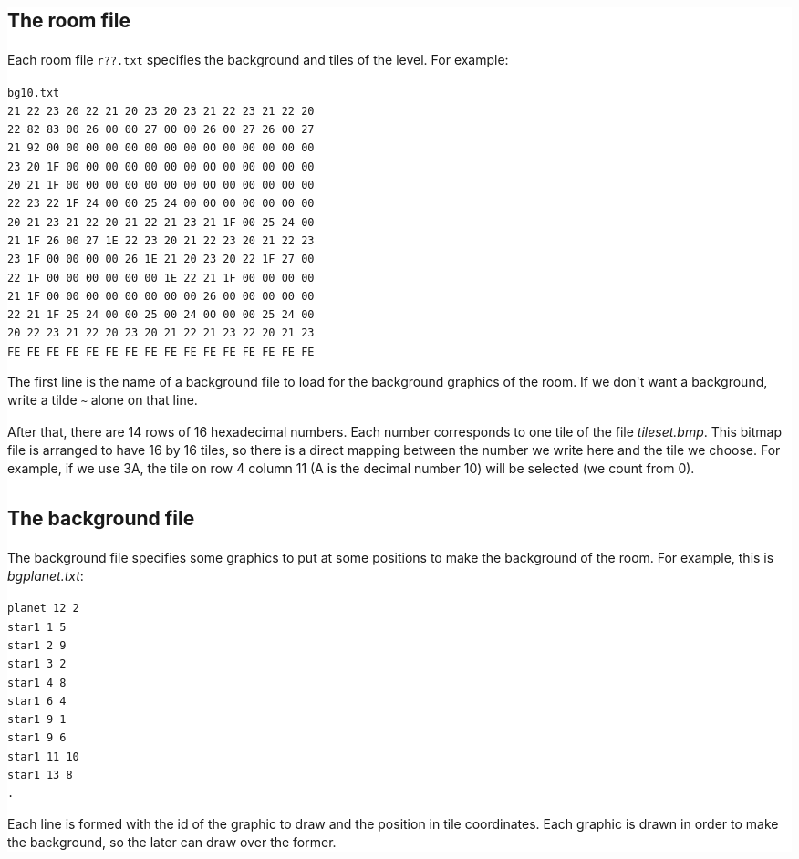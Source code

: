 ## The room file

Each room file `r??.txt` specifies the background and tiles of the level. For
example:

~~~
bg10.txt
21 22 23 20 22 21 20 23 20 23 21 22 23 21 22 20
22 82 83 00 26 00 00 27 00 00 26 00 27 26 00 27
21 92 00 00 00 00 00 00 00 00 00 00 00 00 00 00
23 20 1F 00 00 00 00 00 00 00 00 00 00 00 00 00
20 21 1F 00 00 00 00 00 00 00 00 00 00 00 00 00
22 23 22 1F 24 00 00 25 24 00 00 00 00 00 00 00
20 21 23 21 22 20 21 22 21 23 21 1F 00 25 24 00
21 1F 26 00 27 1E 22 23 20 21 22 23 20 21 22 23
23 1F 00 00 00 00 26 1E 21 20 23 20 22 1F 27 00
22 1F 00 00 00 00 00 00 1E 22 21 1F 00 00 00 00
21 1F 00 00 00 00 00 00 00 00 26 00 00 00 00 00
22 21 1F 25 24 00 00 25 00 24 00 00 00 25 24 00
20 22 23 21 22 20 23 20 21 22 21 23 22 20 21 23
FE FE FE FE FE FE FE FE FE FE FE FE FE FE FE FE
~~~

The first line is the name of a background file to load for the background
graphics of the room. If we don't want a background, write a tilde `~` alone on
that line.

After that, there are 14 rows of 16 hexadecimal numbers. Each number
corresponds to one tile of the file *tileset.bmp*. This bitmap file is arranged
to have 16 by 16 tiles, so there is a direct mapping between the number we
write here and the tile we choose. For example, if we use 3A, the tile on row 4
column 11 (A is the decimal number 10) will be selected (we count from 0).

## The background file

The background file specifies some graphics to put at some positions to make
the background of the room. For example, this is *bgplanet.txt*:

~~~
planet 12 2
star1 1 5
star1 2 9
star1 3 2
star1 4 8
star1 6 4
star1 9 1
star1 9 6
star1 11 10
star1 13 8
.
~~~

Each line is formed with the id of the graphic to draw and the position in tile
coordinates. Each graphic is drawn in order to make the background, so the
later can draw over the former.
